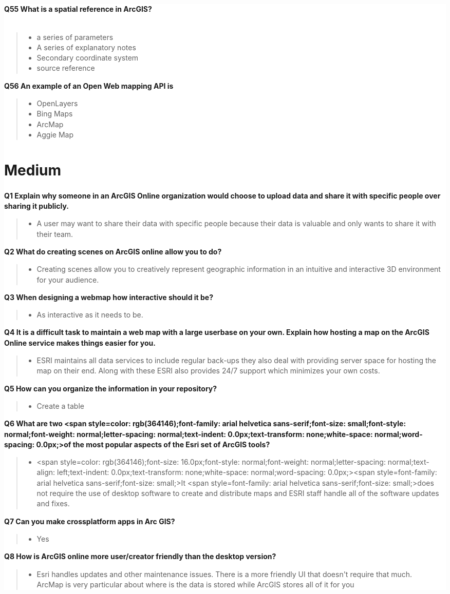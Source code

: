**Q55 What is a spatial reference in ArcGIS?  <br><br/>**
> - a series of parameters
> - A series of explanatory notes
> - Secondary coordinate system
> - source reference
    
**Q56 An example of an Open Web mapping API is<br/>**
> - OpenLayers
> - Bing Maps
> - ArcMap
> - Aggie Map
    
# Medium
**Q1 Explain why someone in an ArcGIS Online organization would choose to upload data and share it with specific people over sharing it publicly. <br/>**
> - A user may want to share their data with specific people because their data is valuable and only wants to share it with their team. 
    
**Q2 What do creating scenes on ArcGIS online allow you to do?<br/>**
> - Creating scenes allow you to creatively represent geographic information in an intuitive and interactive 3D environment for your audience. 
    
**Q3 When designing a webmap how interactive should it be?<br/>**
> - As interactive as it needs to be. 
    
**Q4 It is a difficult task to maintain a web map with a large userbase on your own. Explain how hosting a map on the ArcGIS Online service makes things easier for you.<br/>**
> - ESRI maintains all data services to include regular back-ups they also deal with providing server space for hosting the map on their end. Along with these ESRI also provides 24/7 support which minimizes your own costs.
    
**Q5 How can you organize the information in your repository?<br/>**
> - Create a table
    
**Q6 What are two <span style=color: rgb(364146);font-family: arial  helvetica  sans-serif;font-size: small;font-style: normal;font-weight: normal;letter-spacing: normal;text-indent: 0.0px;text-transform: none;white-space: normal;word-spacing: 0.0px;>of the most popular aspects of the Esri set of ArcGIS tools</span>?<br/>**
> - <span style=color: rgb(364146);font-size: 16.0px;font-style: normal;font-weight: normal;letter-spacing: normal;text-align: left;text-indent: 0.0px;text-transform: none;white-space: normal;word-spacing: 0.0px;><span style=font-family: arial  helvetica  sans-serif;font-size: small;>It </span><span style=font-family: arial  helvetica  sans-serif;font-size: small;>does not require the use of desktop software to create and distribute maps and ESRI staff handle all of the software updates and fixes.</span></span>
    
**Q7 Can you make crossplatform apps in Arc GIS?<br/>**
> - Yes
    
**Q8 How is ArcGIS online more user/creator friendly than the desktop version?<br/>**
> - Esri handles updates and other maintenance issues. There is a more friendly UI that doesn't require that much. ArcMap is very particular about where is the data is stored while ArcGIS stores all of it for you
    